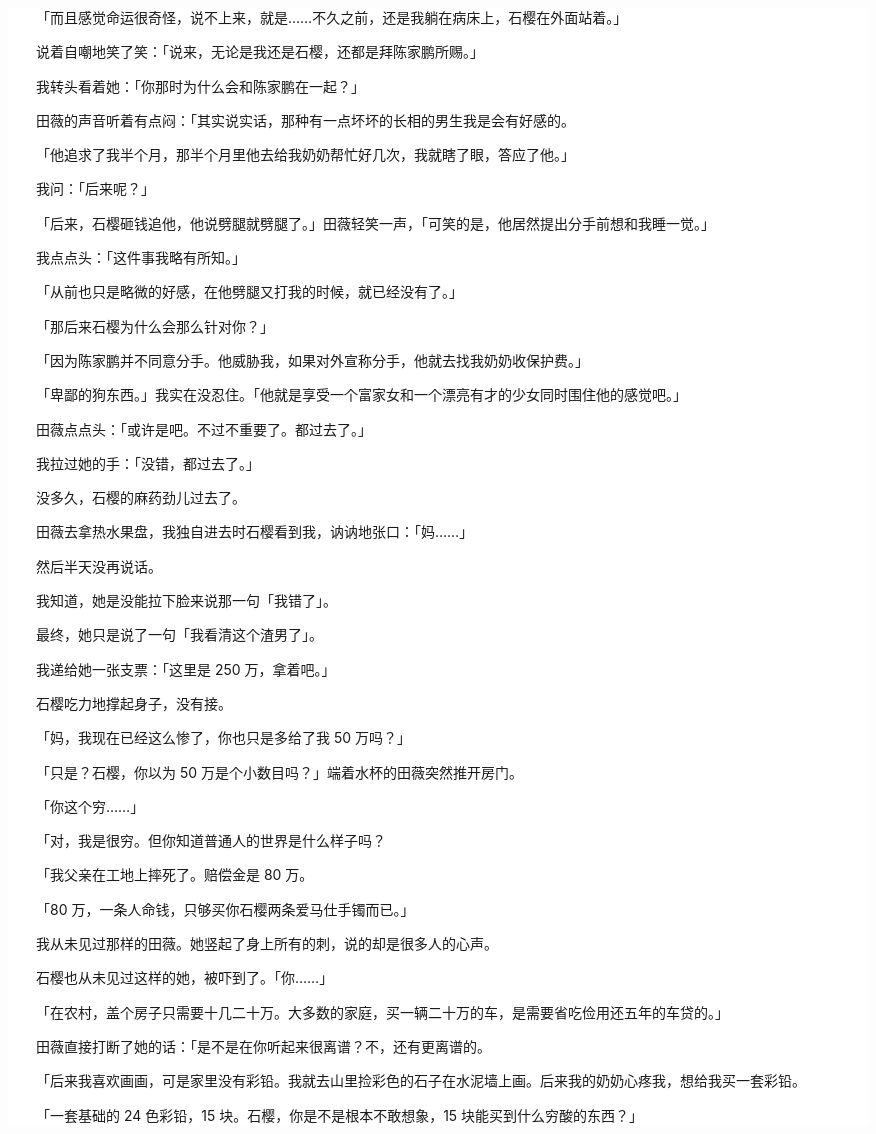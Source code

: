 &emsp;&emsp;「而且感觉命运很奇怪，说不上来，就是……不久之前，还是我躺在病床上，石樱在外面站着。」  
  
&emsp;&emsp;说着自嘲地笑了笑：「说来，无论是我还是石樱，还都是拜陈家鹏所赐。」  
  
&emsp;&emsp;我转头看着她：「你那时为什么会和陈家鹏在一起？」  
  
&emsp;&emsp;田薇的声音听着有点闷：「其实说实话，那种有一点坏坏的长相的男生我是会有好感的。  
  
&emsp;&emsp;「他追求了我半个月，那半个月里他去给我奶奶帮忙好几次，我就瞎了眼，答应了他。」  
  
&emsp;&emsp;我问：「后来呢？」  
  
&emsp;&emsp;「后来，石樱砸钱追他，他说劈腿就劈腿了。」田薇轻笑一声，「可笑的是，他居然提出分手前想和我睡一觉。」  
  
&emsp;&emsp;我点点头：「这件事我略有所知。」  
  
&emsp;&emsp;「从前也只是略微的好感，在他劈腿又打我的时候，就已经没有了。」  
  
&emsp;&emsp;「那后来石樱为什么会那么针对你？」  
  
&emsp;&emsp;「因为陈家鹏并不同意分手。他威胁我，如果对外宣称分手，他就去找我奶奶收保护费。」  
  
&emsp;&emsp;「卑鄙的狗东西。」我实在没忍住。「他就是享受一个富家女和一个漂亮有才的少女同时围住他的感觉吧。」  
  
&emsp;&emsp;田薇点点头：「或许是吧。不过不重要了。都过去了。」  
  
&emsp;&emsp;我拉过她的手：「没错，都过去了。」  
  
&emsp;&emsp;没多久，石樱的麻药劲儿过去了。  
  
&emsp;&emsp;田薇去拿热水果盘，我独自进去时石樱看到我，讷讷地张口：「妈……」  
  
&emsp;&emsp;然后半天没再说话。  
  
&emsp;&emsp;我知道，她是没能拉下脸来说那一句「我错了」。  
  
&emsp;&emsp;最终，她只是说了一句「我看清这个渣男了」。  
  
&emsp;&emsp;我递给她一张支票：「这里是 250 万，拿着吧。」  
  
&emsp;&emsp;石樱吃力地撑起身子，没有接。  
  
&emsp;&emsp;「妈，我现在已经这么惨了，你也只是多给了我 50 万吗？」  
  
&emsp;&emsp;「只是？石樱，你以为 50 万是个小数目吗？」端着水杯的田薇突然推开房门。  
  
&emsp;&emsp;「你这个穷……」  
  
&emsp;&emsp;「对，我是很穷。但你知道普通人的世界是什么样子吗？  
  
&emsp;&emsp;「我父亲在工地上摔死了。赔偿金是 80 万。  
  
&emsp;&emsp;「80 万，一条人命钱，只够买你石樱两条爱马仕手镯而已。」  
  
&emsp;&emsp;我从未见过那样的田薇。她竖起了身上所有的刺，说的却是很多人的心声。  
  
&emsp;&emsp;石樱也从未见过这样的她，被吓到了。「你……」  
  
&emsp;&emsp;「在农村，盖个房子只需要十几二十万。大多数的家庭，买一辆二十万的车，是需要省吃俭用还五年的车贷的。」  
  
&emsp;&emsp;田薇直接打断了她的话：「是不是在你听起来很离谱？不，还有更离谱的。  
  
&emsp;&emsp;「后来我喜欢画画，可是家里没有彩铅。我就去山里捡彩色的石子在水泥墙上画。后来我的奶奶心疼我，想给我买一套彩铅。  
  
&emsp;&emsp;「一套基础的 24 色彩铅，15 块。石樱，你是不是根本不敢想象，15 块能买到什么穷酸的东西？」  
  